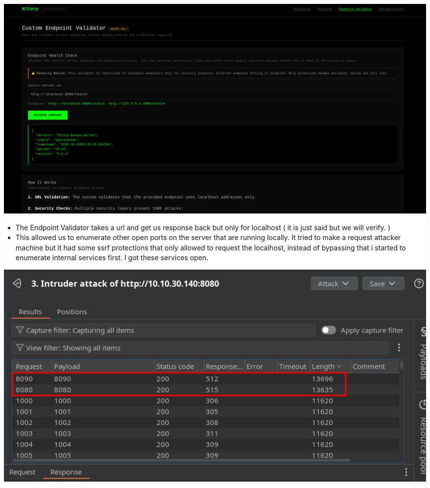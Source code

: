 ![5](/assets/H7_CTF/Pasted_image_20251020111720.png)
- The Endpoint Validator takes a url and get us response back but only for localhost ( it is just said but we will verify. )
- This allowed us to enumerate other open ports on the server that are running locally. It tried to make a request attacker machine but it had some ssrf protections that only allowed to request the localhost, instead of bypassing that i started to enumerate internal services first. I got these services open.

![6](/assets/H7_CTF/Pasted_image_20251020112013.png)
